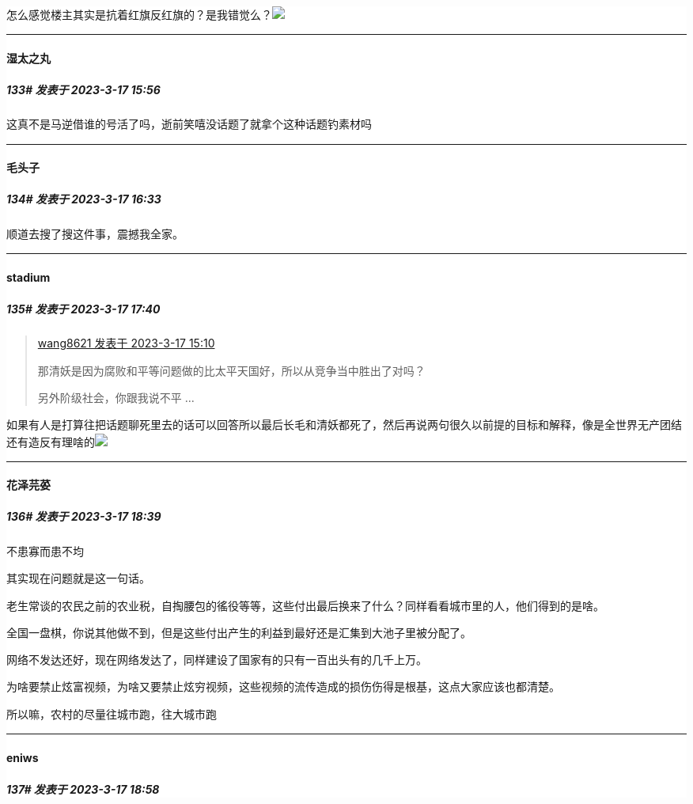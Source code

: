 怎么感觉楼主其实是抗着红旗反红旗的？是我错觉么？<img src="https://static.saraba1st.com/image/smiley/face2017/001.png" referrerpolicy="no-referrer">


*****

####  湿太之丸  
##### 133#       发表于 2023-3-17 15:56

这真不是马逆借谁的号活了吗，逝前笑嘻没话题了就拿个这种话题钓素材吗


*****

####  毛头子  
##### 134#       发表于 2023-3-17 16:33

顺道去搜了搜这件事，震撼我全家。


*****

####  stadium  
##### 135#       发表于 2023-3-17 17:40

<blockquote><a href="httphttps://bbs.saraba1st.com/2b/forum.php?mod=redirect&amp;goto=findpost&amp;pid=60122052&amp;ptid=2124449" target="_blank">wang8621 发表于 2023-3-17 15:10</a>

那清妖是因为腐败和平等问题做的比太平天国好，所以从竞争当中胜出了对吗？

另外阶级社会，你跟我说不平 ...</blockquote>
如果有人是打算往把话题聊死里去的话可以回答所以最后长毛和清妖都死了，然后再说两句很久以前提的目标和解释，像是全世界无产团结还有造反有理啥的<img src="https://static.saraba1st.com/image/smiley/face2017/037.png" referrerpolicy="no-referrer">


*****

####  花泽芫荽  
##### 136#       发表于 2023-3-17 18:39

不患寡而患不均

其实现在问题就是这一句话。

老生常谈的农民之前的农业税，自掏腰包的徭役等等，这些付出最后换来了什么？同样看看城市里的人，他们得到的是啥。

全国一盘棋，你说其他做不到，但是这些付出产生的利益到最好还是汇集到大池子里被分配了。

网络不发达还好，现在网络发达了，同样建设了国家有的只有一百出头有的几千上万。

为啥要禁止炫富视频，为啥又要禁止炫穷视频，这些视频的流传造成的损伤伤得是根基，这点大家应该也都清楚。

所以嘛，农村的尽量往城市跑，往大城市跑


*****

####  eniws  
##### 137#       发表于 2023-3-17 18:58
